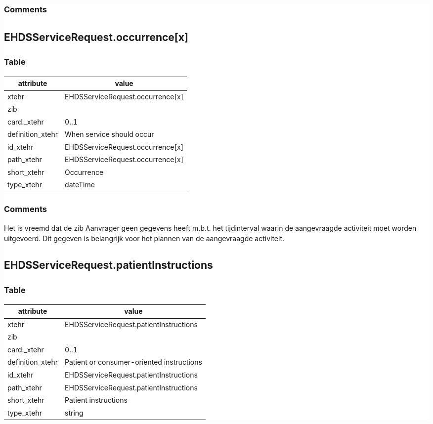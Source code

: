 ### Comments



## EHDSServiceRequest.occurrence[x]

### Table

| attribute | value |
|---|---|
| xtehr | EHDSServiceRequest.occurrence[x] |
| zib |  |
| card._xtehr | 0..1 |
| definition_xtehr | When service should occur |
| id_xtehr | EHDSServiceRequest.occurrence[x] |
| path_xtehr | EHDSServiceRequest.occurrence[x] |
| short_xtehr | Occurrence |
| type_xtehr | dateTime |

### Comments
Het is vreemd dat de zib Aanvrager geen gegevens heeft m.b.t. het tijdinterval waarin de aangevraagde activiteit moet worden uitgevoerd. Dit gegeven is belangrijk voor het plannen van de aangevraagde activiteit.


## EHDSServiceRequest.patientInstructions

### Table

| attribute | value |
|---|---|
| xtehr | EHDSServiceRequest.patientInstructions |
| zib |  |
| card._xtehr | 0..1 |
| definition_xtehr | Patient or consumer-oriented instructions |
| id_xtehr | EHDSServiceRequest.patientInstructions |
| path_xtehr | EHDSServiceRequest.patientInstructions |
| short_xtehr | Patient instructions |
| type_xtehr | string |
